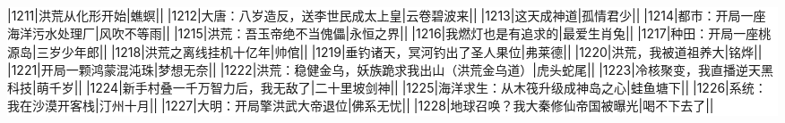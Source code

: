 |1211|洪荒从化形开始|蟭螟||
|1212|大唐：八岁造反，送李世民成太上皇|云卷碧波来||
|1213|这天成神道|孤情君少||
|1214|都市：开局一座海洋污水处理厂|风吹不等雨||
|1215|洪荒：吾玉帝绝不当傀儡|永恒之界||
|1216|我燃灯也是有追求的|最爱生肖兔||
|1217|种田：开局一座桃源岛|三岁少年郎||
|1218|洪荒之离线挂机十亿年|帅倌||
|1219|垂钓诸天，冥河钓出了圣人果位|弗莱德||
|1220|洪荒，我被道祖养大|铭烨||
|1221|开局一颗鸿蒙混沌珠|梦想无奈||
|1222|洪荒：稳健金乌，妖族跪求我出山（洪荒金乌道）|虎头蛇尾||
|1223|冷核聚变，我直播逆天黑科技|萌千岁||
|1224|新手村叠一千万智力后，我无敌了|二十里坡剑神||
|1225|海洋求生：从木筏升级成神岛之心|蛙鱼塘下||
|1226|系统：我在沙漠开客栈|汀州十月||
|1227|大明：开局擎洪武大帝退位|佛系无忧||
|1228|地球召唤？我大秦修仙帝国被曝光|喝不下去了||